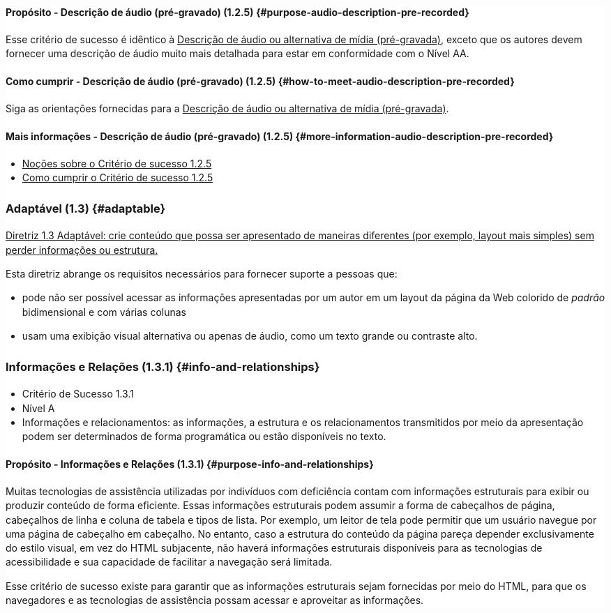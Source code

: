 #### Propósito - Descrição de áudio (pré-gravado) (1.2.5)    {#purpose-audio-description-pre-recorded}

Esse critério de sucesso é idêntico à [Descrição de áudio ou alternativa de mídia (pré-gravada)](#audio-description-or-media-alternative-pre-recorded), exceto que os autores devem fornecer uma descrição de áudio muito mais detalhada para estar em conformidade com o Nível AA.

#### Como cumprir - Descrição de áudio (pré-gravado) (1.2.5)    {#how-to-meet-audio-description-pre-recorded}

Siga as orientações fornecidas para a [Descrição de áudio ou alternativa de mídia (pré-gravada)](#audio-description-or-media-alternative-pre-recorded).

#### Mais informações - Descrição de áudio (pré-gravado) (1.2.5)    {#more-information-audio-description-pre-recorded}

* [Noções sobre o Critério de sucesso 1.2.5](https://www.w3.org/TR/UNDERSTANDING-WCAG20/media-equiv-audio-desc-only.html)
* [Como cumprir o Critério de sucesso 1.2.5](https://www.w3.org/WAI/WCAG21/quickref/?versions=2.0#qr-media-equiv-audio-desc-only)

### Adaptável (1.3)       {#adaptable}

[Diretriz 1.3 Adaptável: crie conteúdo que possa ser apresentado de maneiras diferentes (por exemplo, layout mais simples) sem perder informações ou estrutura.](https://www.w3.org/TR/WCAG20/#content-structure-separation)

Esta diretriz abrange os requisitos necessários para fornecer suporte a pessoas que:

* pode não ser possível acessar as informações apresentadas por um autor em um layout da página da Web colorido de *padrão* bidimensional e com várias colunas

* usam uma exibição visual alternativa ou apenas de áudio, como um texto grande ou contraste alto.

### Informações e Relações (1.3.1)          {#info-and-relationships}

* Critério de Sucesso 1.3.1
* Nível A
* Informações e relacionamentos: as informações, a estrutura e os relacionamentos transmitidos por meio da apresentação podem ser determinados de forma programática ou estão disponíveis no texto.

#### Propósito - Informações e Relações (1.3.1)       {#purpose-info-and-relationships}

Muitas tecnologias de assistência utilizadas por indivíduos com deficiência contam com informações estruturais para exibir ou produzir conteúdo de forma eficiente. Essas informações estruturais podem assumir a forma de cabeçalhos de página, cabeçalhos de linha e coluna de tabela e tipos de lista. Por exemplo, um leitor de tela pode permitir que um usuário navegue por uma página de cabeçalho em cabeçalho. No entanto, caso a estrutura do conteúdo da página pareça depender exclusivamente do estilo visual, em vez do HTML subjacente, não haverá informações estruturais disponíveis para as tecnologias de acessibilidade e sua capacidade de facilitar a navegação será limitada.

Esse critério de sucesso existe para garantir que as informações estruturais sejam fornecidas por meio do HTML, para que os navegadores e as tecnologias de assistência possam acessar e aproveitar as informações.
